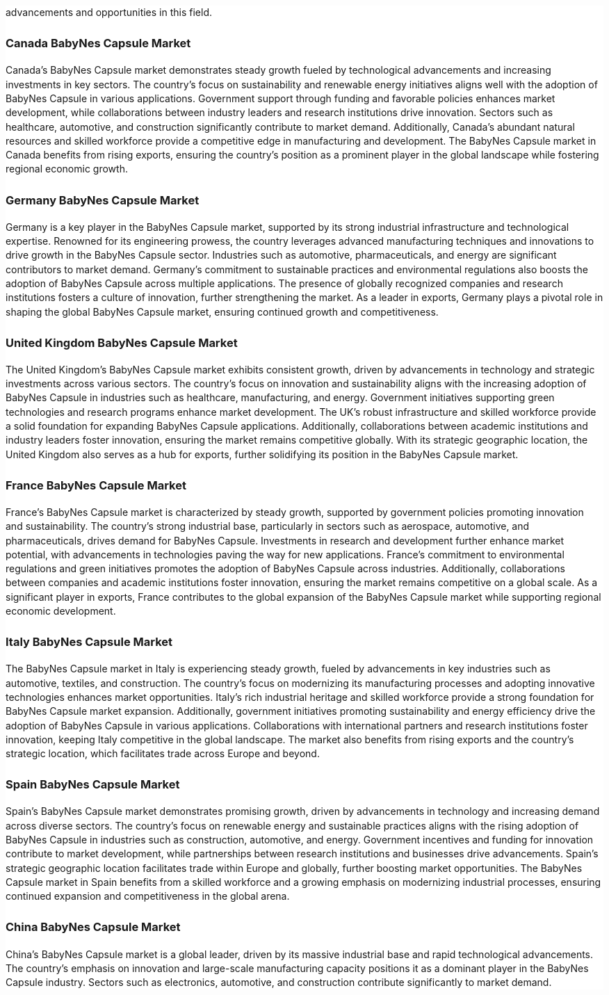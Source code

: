 advancements and opportunities in this field.</p><h3>Canada BabyNes Capsule Market</h3><p>Canada&rsquo;s BabyNes Capsule market demonstrates steady growth fueled by technological advancements and increasing investments in key sectors. The country&rsquo;s focus on sustainability and renewable energy initiatives aligns well with the adoption of BabyNes Capsule in various applications. Government support through funding and favorable policies enhances market development, while collaborations between industry leaders and research institutions drive innovation. Sectors such as healthcare, automotive, and construction significantly contribute to market demand. Additionally, Canada&rsquo;s abundant natural resources and skilled workforce provide a competitive edge in manufacturing and development. The BabyNes Capsule market in Canada benefits from rising exports, ensuring the country&rsquo;s position as a prominent player in the global landscape while fostering regional economic growth.</p><h3>Germany BabyNes Capsule Market</h3><p>Germany is a key player in the BabyNes Capsule market, supported by its strong industrial infrastructure and technological expertise. Renowned for its engineering prowess, the country leverages advanced manufacturing techniques and innovations to drive growth in the BabyNes Capsule sector. Industries such as automotive, pharmaceuticals, and energy are significant contributors to market demand. Germany&rsquo;s commitment to sustainable practices and environmental regulations also boosts the adoption of BabyNes Capsule across multiple applications. The presence of globally recognized companies and research institutions fosters a culture of innovation, further strengthening the market. As a leader in exports, Germany plays a pivotal role in shaping the global BabyNes Capsule market, ensuring continued growth and competitiveness.</p><h3>United Kingdom BabyNes Capsule Market</h3><p>The United Kingdom&rsquo;s BabyNes Capsule market exhibits consistent growth, driven by advancements in technology and strategic investments across various sectors. The country&rsquo;s focus on innovation and sustainability aligns with the increasing adoption of BabyNes Capsule in industries such as healthcare, manufacturing, and energy. Government initiatives supporting green technologies and research programs enhance market development. The UK&rsquo;s robust infrastructure and skilled workforce provide a solid foundation for expanding BabyNes Capsule applications. Additionally, collaborations between academic institutions and industry leaders foster innovation, ensuring the market remains competitive globally. With its strategic geographic location, the United Kingdom also serves as a hub for exports, further solidifying its position in the BabyNes Capsule market.</p><h3>France BabyNes Capsule Market</h3><p>France&rsquo;s BabyNes Capsule market is characterized by steady growth, supported by government policies promoting innovation and sustainability. The country&rsquo;s strong industrial base, particularly in sectors such as aerospace, automotive, and pharmaceuticals, drives demand for BabyNes Capsule. Investments in research and development further enhance market potential, with advancements in technologies paving the way for new applications. France&rsquo;s commitment to environmental regulations and green initiatives promotes the adoption of BabyNes Capsule across industries. Additionally, collaborations between companies and academic institutions foster innovation, ensuring the market remains competitive on a global scale. As a significant player in exports, France contributes to the global expansion of the BabyNes Capsule market while supporting regional economic development.</p><h3>Italy BabyNes Capsule Market</h3><p>The BabyNes Capsule market in Italy is experiencing steady growth, fueled by advancements in key industries such as automotive, textiles, and construction. The country&rsquo;s focus on modernizing its manufacturing processes and adopting innovative technologies enhances market opportunities. Italy&rsquo;s rich industrial heritage and skilled workforce provide a strong foundation for BabyNes Capsule market expansion. Additionally, government initiatives promoting sustainability and energy efficiency drive the adoption of BabyNes Capsule in various applications. Collaborations with international partners and research institutions foster innovation, keeping Italy competitive in the global landscape. The market also benefits from rising exports and the country&rsquo;s strategic location, which facilitates trade across Europe and beyond.</p><h3>Spain BabyNes Capsule Market</h3><p>Spain&rsquo;s BabyNes Capsule market demonstrates promising growth, driven by advancements in technology and increasing demand across diverse sectors. The country&rsquo;s focus on renewable energy and sustainable practices aligns with the rising adoption of BabyNes Capsule in industries such as construction, automotive, and energy. Government incentives and funding for innovation contribute to market development, while partnerships between research institutions and businesses drive advancements. Spain&rsquo;s strategic geographic location facilitates trade within Europe and globally, further boosting market opportunities. The BabyNes Capsule market in Spain benefits from a skilled workforce and a growing emphasis on modernizing industrial processes, ensuring continued expansion and competitiveness in the global arena.</p><h3>China BabyNes Capsule Market</h3><p>China&rsquo;s BabyNes Capsule market is a global leader, driven by its massive industrial base and rapid technological advancements. The country&rsquo;s emphasis on innovation and large-scale manufacturing capacity positions it as a dominant player in the BabyNes Capsule industry. Sectors such as electronics, automotive, and construction contribute significantly to market demand.